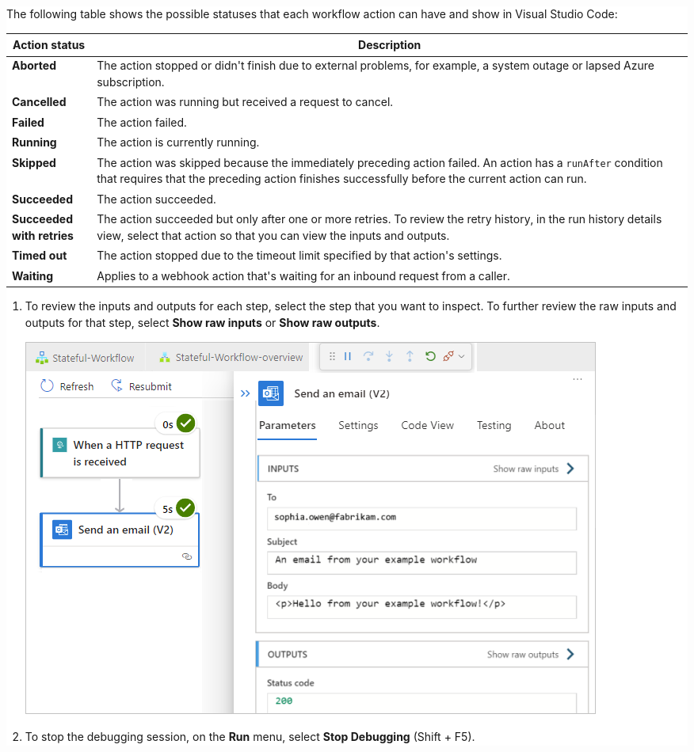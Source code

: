    The following table shows the possible statuses that each workflow action can have and show in Visual Studio Code:

   | Action status | Description |
   |---------------|-------------|
   | **Aborted** | The action stopped or didn't finish due to external problems, for example, a system outage or lapsed Azure subscription. |
   | **Cancelled** | The action was running but received a request to cancel. |
   | **Failed** | The action failed. |
   | **Running** | The action is currently running. |
   | **Skipped** | The action was skipped because the immediately preceding action failed. An action has a `runAfter` condition that requires that the preceding action finishes successfully before the current action can run. |
   | **Succeeded** | The action succeeded. |
   | **Succeeded with retries** | The action succeeded but only after one or more retries. To review the retry history, in the run history details view, select that action so that you can view the inputs and outputs. |
   | **Timed out** | The action stopped due to the timeout limit specified by that action's settings. |
   | **Waiting** | Applies to a webhook action that's waiting for an inbound request from a caller. |

   [aborted-icon]: ./media/create-single-tenant-workflows-visual-studio-code/aborted.png
   [cancelled-icon]: ./media/create-single-tenant-workflows-visual-studio-code/cancelled.png
   [failed-icon]: ./media/create-single-tenant-workflows-visual-studio-code/failed.png
   [running-icon]: ./media/create-single-tenant-workflows-visual-studio-code/running.png
   [skipped-icon]: ./media/create-single-tenant-workflows-visual-studio-code/skipped.png
   [succeeded-icon]: ./media/create-single-tenant-workflows-visual-studio-code/succeeded.png
   [succeeded-with-retries-icon]: ./media/create-single-tenant-workflows-visual-studio-code/succeeded-with-retries.png
   [timed-out-icon]: ./media/create-single-tenant-workflows-visual-studio-code/timed-out.png
   [waiting-icon]: ./media/create-single-tenant-workflows-visual-studio-code/waiting.png

1. To review the inputs and outputs for each step, select the step that you want to inspect. To further review the raw inputs and outputs for that step, select **Show raw inputs** or **Show raw outputs**.

   ![Screenshot shows status for each step in workflow plus inputs and outputs in expanded action named Send an email.](./media/create-single-tenant-workflows-visual-studio-code/run-history-details.png)

1. To stop the debugging session, on the **Run** menu, select **Stop Debugging** (Shift + F5).
